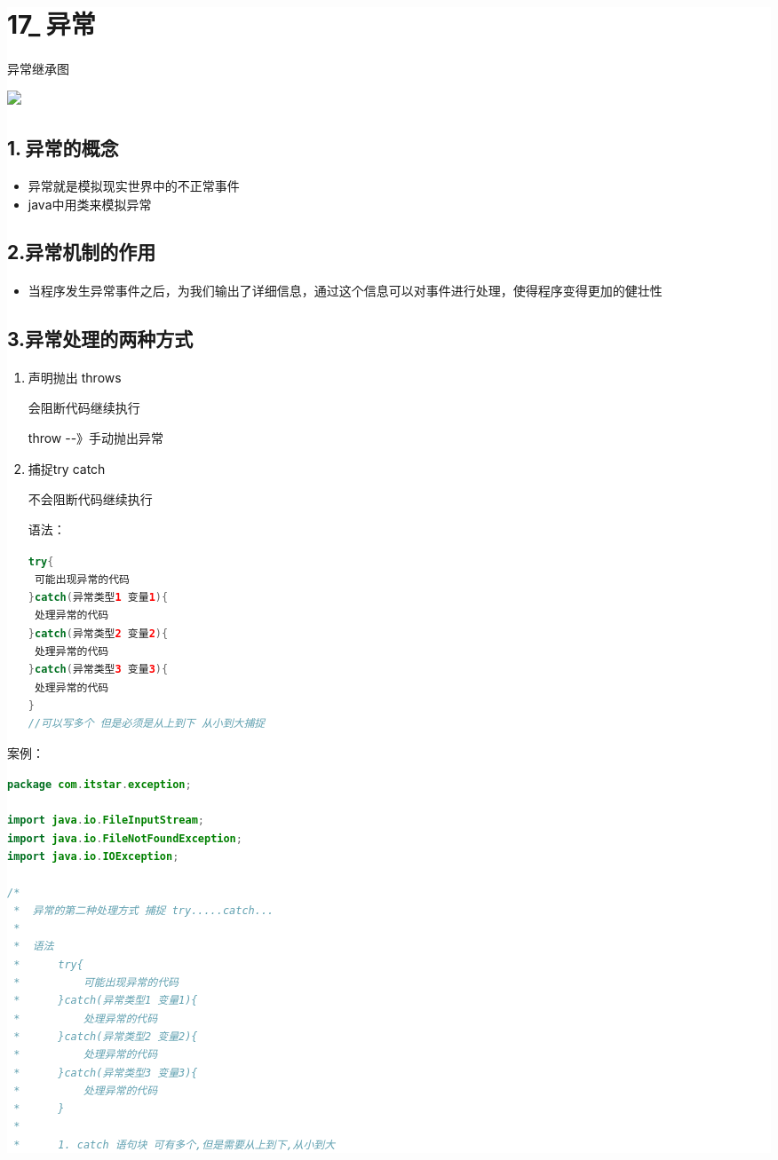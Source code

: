 # 17_ 异常

异常继承图

![](C:\Users\宋天\Desktop\java\img\01.png)

## 1. 异常的概念

- 异常就是模拟现实世界中的不正常事件
- java中用类来模拟异常

## 2.异常机制的作用

- 当程序发生异常事件之后，为我们输出了详细信息，通过这个信息可以对事件进行处理，使得程序变得更加的健壮性

## 3.异常处理的两种方式

1. 声明抛出 throws

   会阻断代码继续执行

   throw --》手动抛出异常

2. 捕捉try catch

   不会阻断代码继续执行

   语法：

   ```java
   try{
   	可能出现异常的代码
   }catch(异常类型1 变量1){
   	处理异常的代码
   }catch(异常类型2 变量2){
   	处理异常的代码
   }catch(异常类型3 变量3){
   	处理异常的代码
   }
   //可以写多个 但是必须是从上到下 从小到大捕捉
   ```

案例：

```java
package com.itstar.exception;

import java.io.FileInputStream;
import java.io.FileNotFoundException;
import java.io.IOException;

/*
 * 	异常的第二种处理方式 捕捉 try.....catch...
 * 
 * 	语法 
 * 		try{
 * 			可能出现异常的代码
 * 		}catch(异常类型1 变量1){
 * 			处理异常的代码
 * 		}catch(异常类型2 变量2){
 * 			处理异常的代码
 * 		}catch(异常类型3 变量3){
 * 			处理异常的代码
 * 		}
 * 	 
 * 		1. catch 语句块 可有多个,但是需要从上到下,从小到大
```